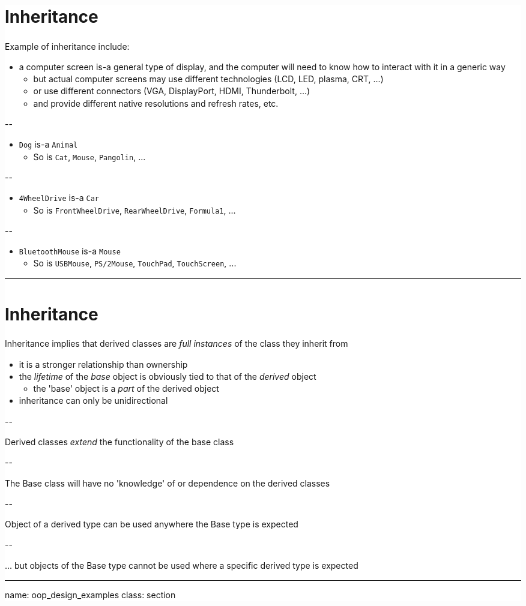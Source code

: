 
# Inheritance

Example of inheritance include:

- a computer screen is-a general type of display, and the computer
   will need to know how to interact with it in a generic way
  - but actual computer screens may use different technologies (LCD, LED, plasma,
    CRT, ...)
  - or use different connectors (VGA, DisplayPort, HDMI, Thunderbolt, ...)
  - and provide different native resolutions and refresh rates, etc. 

--

- `Dog` is-a `Animal`
  - So is `Cat`, `Mouse`, `Pangolin`, ...

--

- `4WheelDrive` is-a `Car`
  - So is `FrontWheelDrive`, `RearWheelDrive`, `Formula1`, ...

--

- `BluetoothMouse` is-a `Mouse`
  - So is `USBMouse`, `PS/2Mouse`, `TouchPad`, `TouchScreen`, ...

---

# Inheritance

Inheritance implies that derived classes are *full instances* of the class they
inherit from
- it is a stronger relationship than ownership
- the *lifetime* of the *base* object is obviously tied to that of the *derived* object
  - the 'base' object is a *part* of the derived object
- inheritance can only be unidirectional

--

Derived classes *extend* the functionality of the base class

--

The Base class will have no 'knowledge' of or dependence on the derived classes

--

Object of a derived type can be used anywhere the Base type is expected

--

... but objects of the Base type cannot be used where a specific derived type is
expected

---
name: oop_design_examples
class: section
